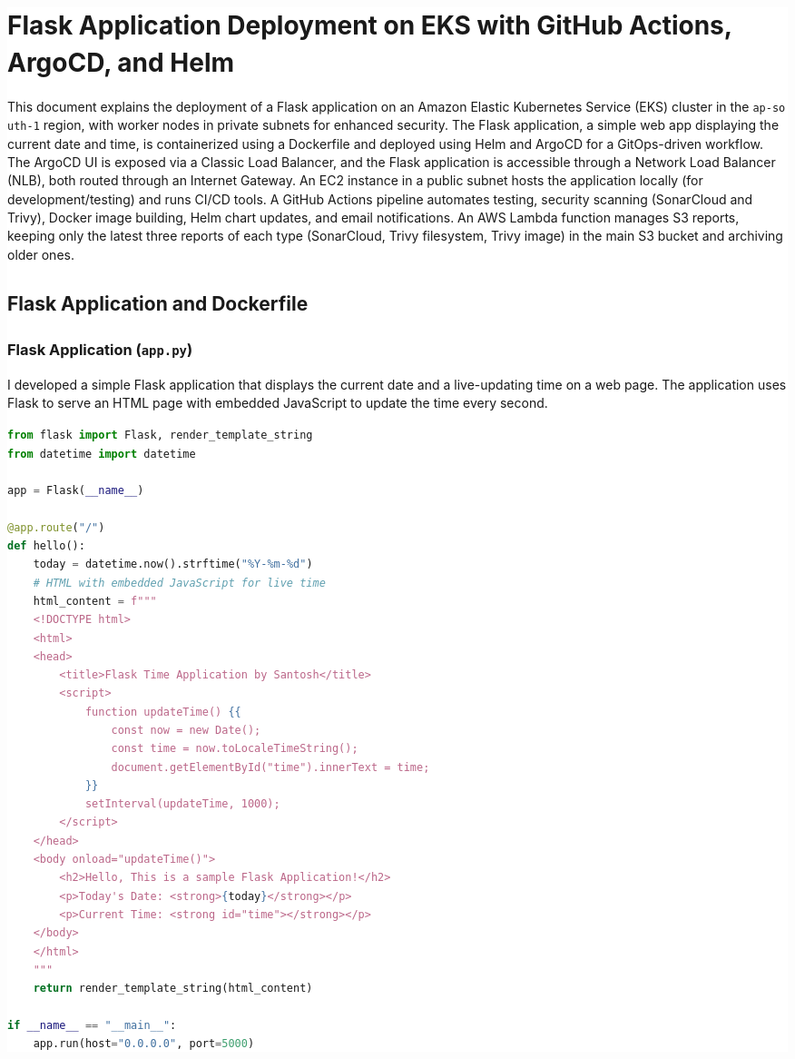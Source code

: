 # Flask Application Deployment on EKS with GitHub Actions, ArgoCD, and Helm

This document explains the deployment of a Flask application on an Amazon Elastic Kubernetes Service (EKS) cluster in the `ap-south-1` region, with worker nodes in private subnets for enhanced security. The Flask application, a simple web app displaying the current date and time, is containerized using a Dockerfile and deployed using Helm and ArgoCD for a GitOps-driven workflow. The ArgoCD UI is exposed via a Classic Load Balancer, and the Flask application is accessible through a Network Load Balancer (NLB), both routed through an Internet Gateway. An EC2 instance in a public subnet hosts the application locally (for development/testing) and runs CI/CD tools. A GitHub Actions pipeline automates testing, security scanning (SonarCloud and Trivy), Docker image building, Helm chart updates, and email notifications. An AWS Lambda function manages S3 reports, keeping only the latest three reports of each type (SonarCloud, Trivy filesystem, Trivy image) in the main S3 bucket and archiving older ones.

## Flask Application and Dockerfile

### Flask Application (`app.py`)
I developed a simple Flask application that displays the current date and a live-updating time on a web page. The application uses Flask to serve an HTML page with embedded JavaScript to update the time every second.

```python
from flask import Flask, render_template_string
from datetime import datetime

app = Flask(__name__)

@app.route("/")
def hello():
    today = datetime.now().strftime("%Y-%m-%d")
    # HTML with embedded JavaScript for live time
    html_content = f"""
    <!DOCTYPE html>
    <html>
    <head>
        <title>Flask Time Application by Santosh</title>
        <script>
            function updateTime() {{
                const now = new Date();
                const time = now.toLocaleTimeString();
                document.getElementById("time").innerText = time;
            }}
            setInterval(updateTime, 1000);
        </script>
    </head>
    <body onload="updateTime()">
        <h2>Hello, This is a sample Flask Application!</h2>
        <p>Today's Date: <strong>{today}</strong></p>
        <p>Current Time: <strong id="time"></strong></p>
    </body>
    </html>
    """
    return render_template_string(html_content)

if __name__ == "__main__":
    app.run(host="0.0.0.0", port=5000)
```
